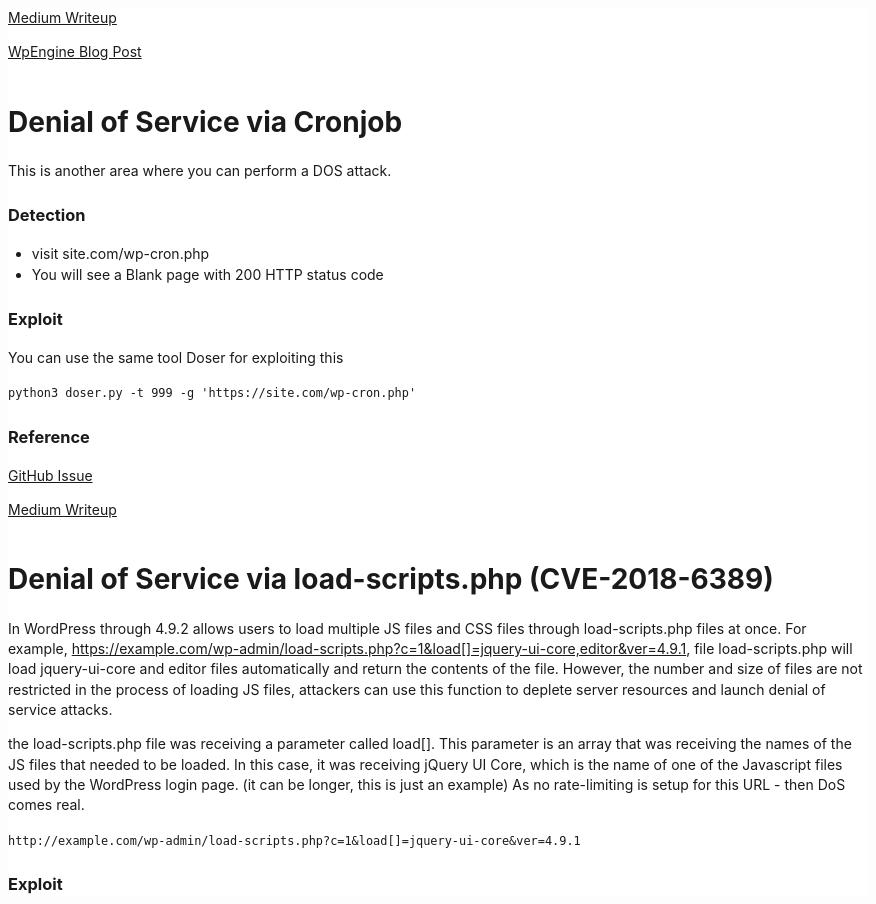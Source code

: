 [Medium Writeup](https://medium.com/@the.bilal.rizwan/wordpress-xmlrpc-php-common-vulnerabilites-how-to-exploit-them-d8d3c8600b32)

[WpEngine Blog Post](https://wpengine.com/resources/xmlrpc-php/)


# Denial of Service via Cronjob
This is another area where you can perform a DOS attack.

### Detection
* visit site.com/wp-cron.php
* You will see a Blank page with 200 HTTP status code

### Exploit
You can use the same tool Doser for exploiting this 
```
python3 doser.py -t 999 -g 'https://site.com/wp-cron.php'
```
### Reference

[GitHub Issue](https://github.com/wpscanteam/wpscan/issues/1299)

[Medium Writeup](https://medium.com/@thecpanelguy/the-nightmare-that-is-wpcron-php-ae31c1d3ae30)

# Denial of Service via load-scripts.php (CVE-2018-6389)
In WordPress through 4.9.2 allows users to load multiple JS files and CSS files through load-scripts.php files at once. For example, https://example.com/wp-admin/load-scripts.php?c=1&load[]=jquery-ui-core,editor&ver=4.9.1, file load-scripts.php will load jquery-ui-core and editor files automatically and return the contents of the file.
However, the number and size of files are not restricted in the process of loading JS files, attackers can use this function to deplete server resources and launch denial of service attacks.

the load-scripts.php file was receiving a parameter called load[]. This parameter is an array that was receiving the names of the JS files that needed to be loaded. In this case, it was receiving jQuery UI Core, which is the name of one of the Javascript files used by the WordPress login page. (it can be longer, this is just an example)
As no rate-limiting is setup for this URL - then DoS comes real.

```
http://example.com/wp-admin/load-scripts.php?c=1&load[]=jquery-ui-core&ver=4.9.1
```
### Exploit
```
```
